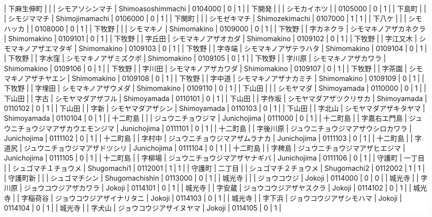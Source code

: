 | 下麻生伸町 |  |  | シモアソシンマチ | Shimoasoshimmachi | 0104000 | 0 | 1 |
| 下開発 |  |  | シモカイホツ |  | 0105000 | 0 | 1 |
| 下島町 |  |  | シモジママチ | Shimojimamachi | 0106000 | 0 | 1 |
| 下関町 |  |  | シモゼキマチ | Shimozekimachi | 0107000 | 1 | 1 |
| 下八ケ |  |  | シモハッカ |  | 0108000 | 0 | 1 |
| 下牧野 |  |  | シモマキノ | Shimomakino | 0109000 | 0 | 1 |
| 下牧野 |  | 字カネクラ | シモマキノアザカネクラ | Shimomakino | 0109101 | 0 | 1 |
| 下牧野 |  | 字丘田 | シモマキノアザオカダ | Shimomakino | 0109102 | 0 | 1 |
| 下牧野 |  | 字江又木 | シモマキノアザエマタギ | Shimomakino | 0109103 | 0 | 1 |
| 下牧野 |  | 字寺端 | シモマキノアザテラハタ | Shimomakino | 0109104 | 0 | 1 |
| 下牧野 |  | 字水窪 | シモマキノアザミズクボ | Shimomakino | 0109105 | 0 | 1 |
| 下牧野 |  | 字川原 | シモマキノアザカワラ | Shimomakino | 0109106 | 0 | 1 |
| 下牧野 |  | 字川田 | シモマキノアザカワダ | Shimomakino | 0109107 | 0 | 1 |
| 下牧野 |  | 字茶園 | シモマキノアザチヤエン | Shimomakino | 0109108 | 0 | 1 |
| 下牧野 |  | 字中道 | シモマキノアザナカミチ | Shimomakino | 0109109 | 0 | 1 |
| 下牧野 |  | 字埋田 | シモマキノアザウメダ | Shimomakino | 0109110 | 0 | 1 |
| 下山田 |  |  | シモヤマダ | Shimoyamada | 0110000 | 0 | 1 |
| 下山田 |  | 字古 | シモヤマダアザフル | Shimoyamada | 0110101 | 0 | 1 |
| 下山田 |  | 字作坂 | シモヤマダアザツクリサカ | Shimoyamada | 0110102 | 0 | 1 |
| 下山田 |  | 字新 | シモヤマダアザシン | Shimoyamada | 0110103 | 0 | 1 |
| 下山田 |  | 字北山 | シモヤマダアザキタヤマ | Shimoyamada | 0110104 | 0 | 1 |
| 十二町島 |  |  | ジュウニチョウジマ | Junichojima | 0111000 | 0 | 1 |
| 十二町島 |  | 字嘉右エ門島 | ジュウニチョウジマアザカウエモンジマ | Junichojima | 0111101 | 0 | 1 |
| 十二町島 |  | 字後川原 | ジュウニチョウジマアザウシロカワラ | Junichojima | 0111102 | 0 | 1 |
| 十二町島 |  | 字村中 | ジュウニチョウジマアザムラナカ | Junichojima | 0111103 | 0 | 1 |
| 十二町島 |  | 字道尻 | ジュウニチョウジマアザドツシリ | Junichojima | 0111104 | 0 | 1 |
| 十二町島 |  | 字稗島 | ジュウニチョウジマアザヒエジマ | Junichojima | 0111105 | 0 | 1 |
| 十二町島 |  | 字柳場 | ジュウニチョウジマアザヤナギバ | Junichojima | 0111106 | 0 | 1 |
| 守護町 | 一丁目 |  | シュゴマチ１チョウメ | Shugomachi1 | 0112001 | 1 | 1 |
| 守護町 | 二丁目 |  | シュゴマチ２チョウメ | Shugomachi2 | 0112002 | 1 | 1 |
| 守護町新 |  |  | シュゴマチシン | Shugomachishin | 0113000 | 0 | 1 |
| 城光寺 |  |  | ジョウコウジ | Jokoji | 0114000 | 0 | 0 |
| 城光寺 |  | 字川原 | ジョウコウジアザカワラ | Jokoji | 0114101 | 0 | 1 |
| 城光寺 |  | 字安蔵 | ジョウコウジアザヤスクラ | Jokoji | 0114102 | 0 | 1 |
| 城光寺 |  | 字稲荷谷 | ジョウコウジアザイナリタニ | Jokoji | 0114103 | 0 | 1 |
| 城光寺 |  | 字下浜 | ジョウコウジアザシモハマ | Jokoji | 0114104 | 0 | 1 |
| 城光寺 |  | 字犬山 | ジョウコウジアザイヌヤマ | Jokoji | 0114105 | 0 | 1 |